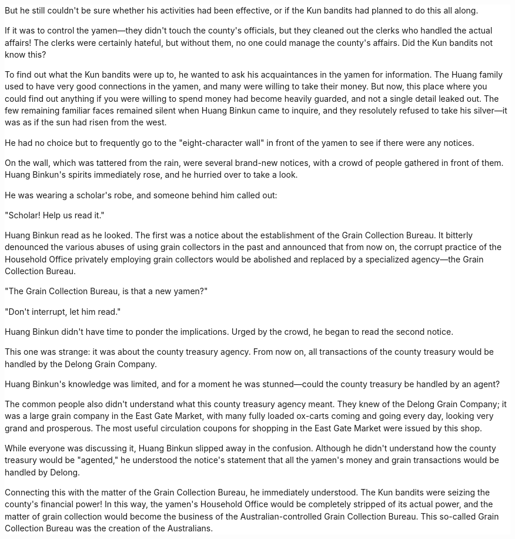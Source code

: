 But he still couldn't be sure whether his activities had been effective, or if the Kun bandits had planned to do this all along.

If it was to control the yamen—they didn't touch the county's officials, but they cleaned out the clerks who handled the actual affairs! The clerks were certainly hateful, but without them, no one could manage the county's affairs. Did the Kun bandits not know this?

To find out what the Kun bandits were up to, he wanted to ask his acquaintances in the yamen for information. The Huang family used to have very good connections in the yamen, and many were willing to take their money. But now, this place where you could find out anything if you were willing to spend money had become heavily guarded, and not a single detail leaked out. The few remaining familiar faces remained silent when Huang Binkun came to inquire, and they resolutely refused to take his silver—it was as if the sun had risen from the west.

He had no choice but to frequently go to the "eight-character wall" in front of the yamen to see if there were any notices.

On the wall, which was tattered from the rain, were several brand-new notices, with a crowd of people gathered in front of them. Huang Binkun's spirits immediately rose, and he hurried over to take a look.

He was wearing a scholar's robe, and someone behind him called out:

"Scholar! Help us read it."

Huang Binkun read as he looked. The first was a notice about the establishment of the Grain Collection Bureau. It bitterly denounced the various abuses of using grain collectors in the past and announced that from now on, the corrupt practice of the Household Office privately employing grain collectors would be abolished and replaced by a specialized agency—the Grain Collection Bureau.

"The Grain Collection Bureau, is that a new yamen?"

"Don't interrupt, let him read."

Huang Binkun didn't have time to ponder the implications. Urged by the crowd, he began to read the second notice.

This one was strange: it was about the county treasury agency. From now on, all transactions of the county treasury would be handled by the Delong Grain Company.

Huang Binkun's knowledge was limited, and for a moment he was stunned—could the county treasury be handled by an agent?

The common people also didn't understand what this county treasury agency meant. They knew of the Delong Grain Company; it was a large grain company in the East Gate Market, with many fully loaded ox-carts coming and going every day, looking very grand and prosperous. The most useful circulation coupons for shopping in the East Gate Market were issued by this shop.

While everyone was discussing it, Huang Binkun slipped away in the confusion. Although he didn't understand how the county treasury would be "agented," he understood the notice's statement that all the yamen's money and grain transactions would be handled by Delong.

Connecting this with the matter of the Grain Collection Bureau, he immediately understood. The Kun bandits were seizing the county's financial power! In this way, the yamen's Household Office would be completely stripped of its actual power, and the matter of grain collection would become the business of the Australian-controlled Grain Collection Bureau. This so-called Grain Collection Bureau was the creation of the Australians.
